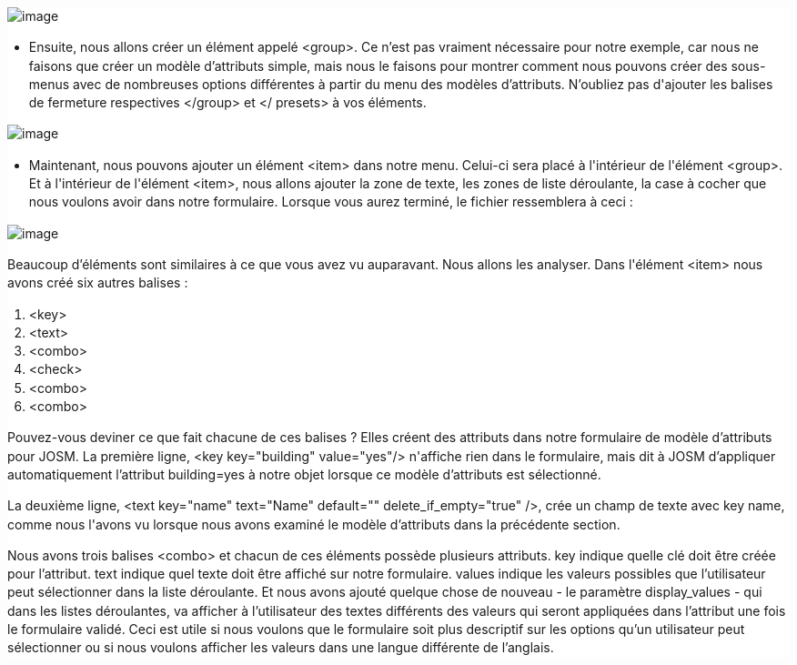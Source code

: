 ![image](images/image27.png)

-   Ensuite, nous allons créer un élément appelé <group\>. Ce n’est pas
    vraiment nécessaire pour notre exemple, car nous ne faisons que
    créer un modèle d’attributs simple, mais nous le faisons pour
    montrer comment nous pouvons créer des sous-menus avec de nombreuses
    options différentes à partir du menu des modèles d’attributs.
    N’oubliez pas d'ajouter les balises de fermeture respectives
    </group\> et </ presets\> à vos éléments.

![image](images/image09.png)

-   Maintenant, nous pouvons ajouter un élément <item\> dans notre menu.
    Celui-ci sera placé à l'intérieur de l'élément <group\>. Et à
    l'intérieur de l'élément <item\>, nous allons ajouter la zone de
    texte, les zones de liste déroulante, la case à cocher que nous
    voulons avoir dans notre formulaire. Lorsque vous aurez terminé, le
    fichier ressemblera à ceci :

![image](images/image17.png)

Beaucoup d’éléments sont similaires à ce que vous avez vu auparavant.
Nous allons les analyser. Dans l'élément <item\> nous avons créé six
autres balises :

1.  <key\>
2.  <text\>
3.  <combo\>
4.  <check\>
5.  <combo\>
6.  <combo\>

Pouvez-vous deviner ce que fait chacune de ces balises ? Elles créent
des attributs dans notre formulaire de modèle d’attributs pour JOSM. La
première ligne, <key key="building" value="yes"/\> n'affiche rien dans
le formulaire, mais dit à JOSM d’appliquer automatiquement l’attribut
building=yes à notre objet lorsque ce modèle d’attributs est
sélectionné.

La deuxième ligne, <text key="name" text="Name" default=""
delete\_if\_empty="true" /\>, crée un champ de texte avec key name,
comme nous l'avons vu lorsque nous avons examiné le modèle d’attributs
dans la précédente section.

Nous avons trois balises <combo\> et chacun de ces éléments possède
plusieurs attributs. key indique quelle clé doit être créée pour
l’attribut. text indique quel texte doit être affiché sur notre
formulaire. values indique les valeurs possibles que l’utilisateur peut
sélectionner dans la liste déroulante. Et nous avons ajouté quelque
chose de nouveau - le paramètre display\_values - qui dans les listes
déroulantes, va afficher à l’utilisateur des textes différents des
valeurs qui seront appliquées dans l’attribut une fois le formulaire
validé. Ceci est utile si nous voulons que le formulaire soit plus
descriptif sur les options qu’un utilisateur peut sélectionner ou si
nous voulons afficher les valeurs dans une langue différente de
l’anglais.

